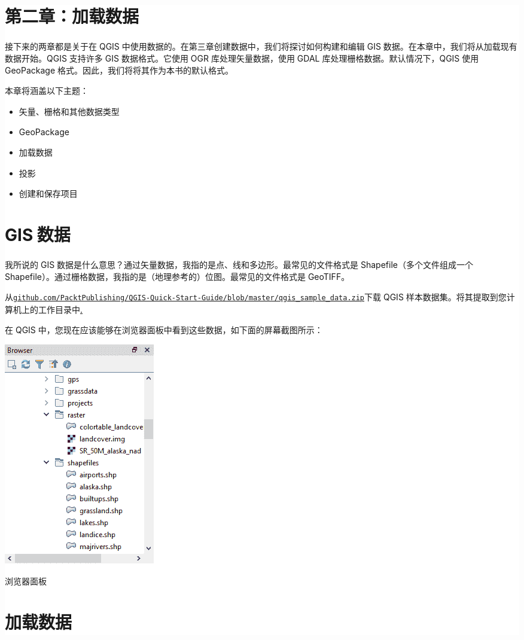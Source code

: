 # 第二章：加载数据

接下来的两章都是关于在 QGIS 中使用数据的。在第三章创建数据中，我们将探讨如何构建和编辑 GIS 数据。在本章中，我们将从加载现有数据开始。QGIS 支持许多 GIS 数据格式。它使用 OGR 库处理矢量数据，使用 GDAL 库处理栅格数据。默认情况下，QGIS 使用 GeoPackage 格式。因此，我们将将其作为本书的默认格式。

本章将涵盖以下主题：

+   矢量、栅格和其他数据类型

+   GeoPackage

+   加载数据

+   投影

+   创建和保存项目

# GIS 数据

我所说的 GIS 数据是什么意思？通过矢量数据，我指的是点、线和多边形。最常见的文件格式是 Shapefile（多个文件组成一个 Shapefile）。通过栅格数据，我指的是（地理参考的）位图。最常见的文件格式是 GeoTIFF。

从[`github.com/PacktPublishing/QGIS-Quick-Start-Guide/blob/master/qgis_sample_data.zip`](https://github.com/PacktPublishing/QGIS-Quick-Start-Guide/blob/master/qgis_sample_data.zip)下载 QGIS 样本数据集。将其提取到您计算机上的工作目录中[.](https://qgis.org/downloads/data/)

在 QGIS 中，您现在应该能够在浏览器面板中看到这些数据，如下面的屏幕截图所示：

![图片](img/8f538a9b-88d9-45ca-8535-b1a0fd648823.png)

浏览器面板

# 加载数据
